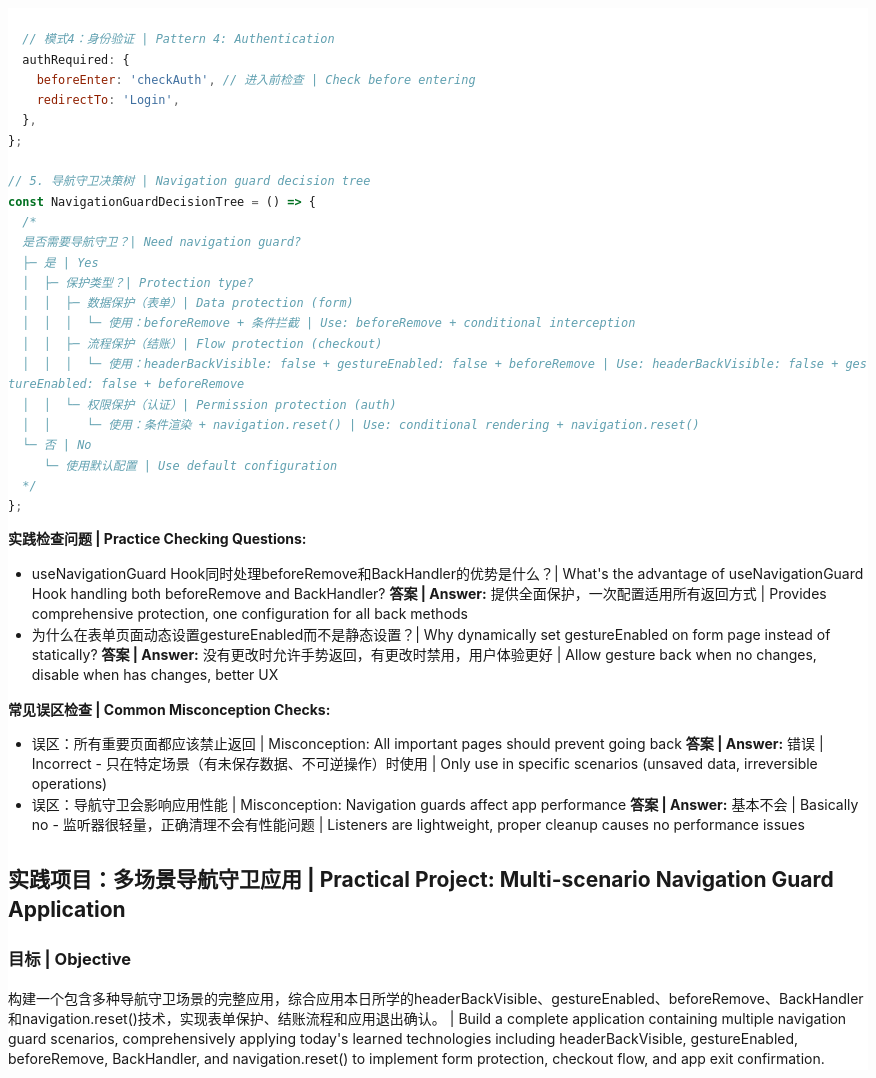   ```javascript

    // 模式4：身份验证 | Pattern 4: Authentication
    authRequired: {
      beforeEnter: 'checkAuth', // 进入前检查 | Check before entering
      redirectTo: 'Login',
    },
  };

  // 5. 导航守卫决策树 | Navigation guard decision tree
  const NavigationGuardDecisionTree = () => {
    /*
    是否需要导航守卫？| Need navigation guard?
    ├─ 是 | Yes
    │  ├─ 保护类型？| Protection type?
    │  │  ├─ 数据保护（表单）| Data protection (form)
    │  │  │  └─ 使用：beforeRemove + 条件拦截 | Use: beforeRemove + conditional interception
    │  │  ├─ 流程保护（结账）| Flow protection (checkout)
    │  │  │  └─ 使用：headerBackVisible: false + gestureEnabled: false + beforeRemove | Use: headerBackVisible: false + gestureEnabled: false + beforeRemove
    │  │  └─ 权限保护（认证）| Permission protection (auth)
    │  │     └─ 使用：条件渲染 + navigation.reset() | Use: conditional rendering + navigation.reset()
    └─ 否 | No
       └─ 使用默认配置 | Use default configuration
    */
  };
  ```

  **实践检查问题 | Practice Checking Questions:**
  - useNavigationGuard Hook同时处理beforeRemove和BackHandler的优势是什么？| What's the advantage of useNavigationGuard Hook handling both beforeRemove and BackHandler?
    **答案 | Answer:** 提供全面保护，一次配置适用所有返回方式 | Provides comprehensive protection, one configuration for all back methods
  - 为什么在表单页面动态设置gestureEnabled而不是静态设置？| Why dynamically set gestureEnabled on form page instead of statically?
    **答案 | Answer:** 没有更改时允许手势返回，有更改时禁用，用户体验更好 | Allow gesture back when no changes, disable when has changes, better UX

  **常见误区检查 | Common Misconception Checks:**
  - 误区：所有重要页面都应该禁止返回 | Misconception: All important pages should prevent going back
    **答案 | Answer:** 错误 | Incorrect - 只在特定场景（有未保存数据、不可逆操作）时使用 | Only use in specific scenarios (unsaved data, irreversible operations)
  - 误区：导航守卫会影响应用性能 | Misconception: Navigation guards affect app performance
    **答案 | Answer:** 基本不会 | Basically no - 监听器很轻量，正确清理不会有性能问题 | Listeners are lightweight, proper cleanup causes no performance issues

## 实践项目：多场景导航守卫应用 | Practical Project: Multi-scenario Navigation Guard Application

### 目标 | Objective
构建一个包含多种导航守卫场景的完整应用，综合应用本日所学的headerBackVisible、gestureEnabled、beforeRemove、BackHandler和navigation.reset()技术，实现表单保护、结账流程和应用退出确认。 | Build a complete application containing multiple navigation guard scenarios, comprehensively applying today's learned technologies including headerBackVisible, gestureEnabled, beforeRemove, BackHandler, and navigation.reset() to implement form protection, checkout flow, and app exit confirmation.
